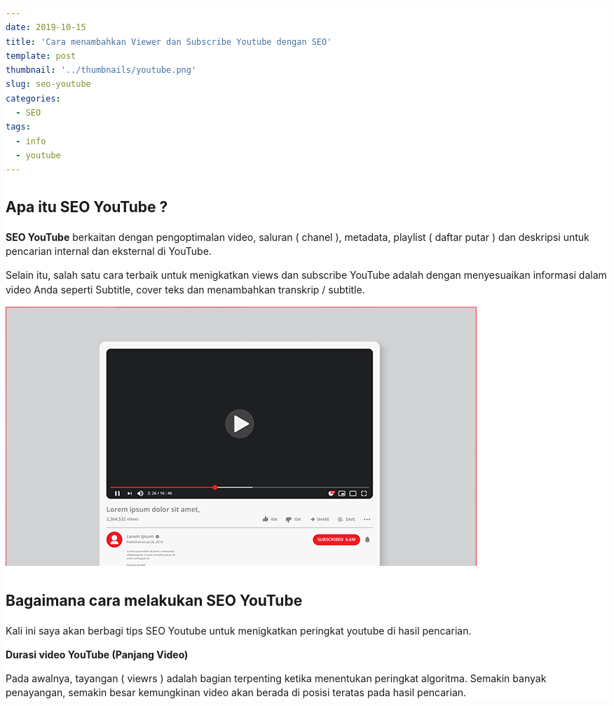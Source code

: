 ```yaml
---
date: 2019-10-15
title: 'Cara menambahkan Viewer dan Subscribe Youtube dengan SEO'
template: post
thumbnail: '../thumbnails/youtube.png'
slug: seo-youtube
categories:
  - SEO
tags:
  - info
  - youtube
---
```


## Apa itu SEO YouTube ?

**SEO YouTube** berkaitan dengan pengoptimalan video, saluran ( chanel ), metadata, playlist ( daftar putar ) dan deskripsi untuk pencarian internal dan eksternal di YouTube.

Selain itu, salah satu cara terbaik untuk menigkatkan views dan subscribe YouTube adalah dengan menyesuaikan informasi dalam video Anda seperti Subtitle, cover teks dan menambahkan transkrip / subtitle.

![](../thumbnails/panduan-seo-youtube-untuk-meningkatkan-viewers-dan-subscribe.png)

## Bagaimana cara melakukan SEO YouTube

Kali ini saya akan berbagi tips SEO Youtube untuk menigkatkan peringkat youtube di hasil pencarian. 

**Durasi video YouTube (Panjang Video)**

Pada awalnya, tayangan ( viewrs ) adalah bagian terpenting ketika menentukan peringkat algoritma. Semakin banyak penayangan, semakin besar kemungkinan video akan berada di posisi teratas pada hasil pencarian.
